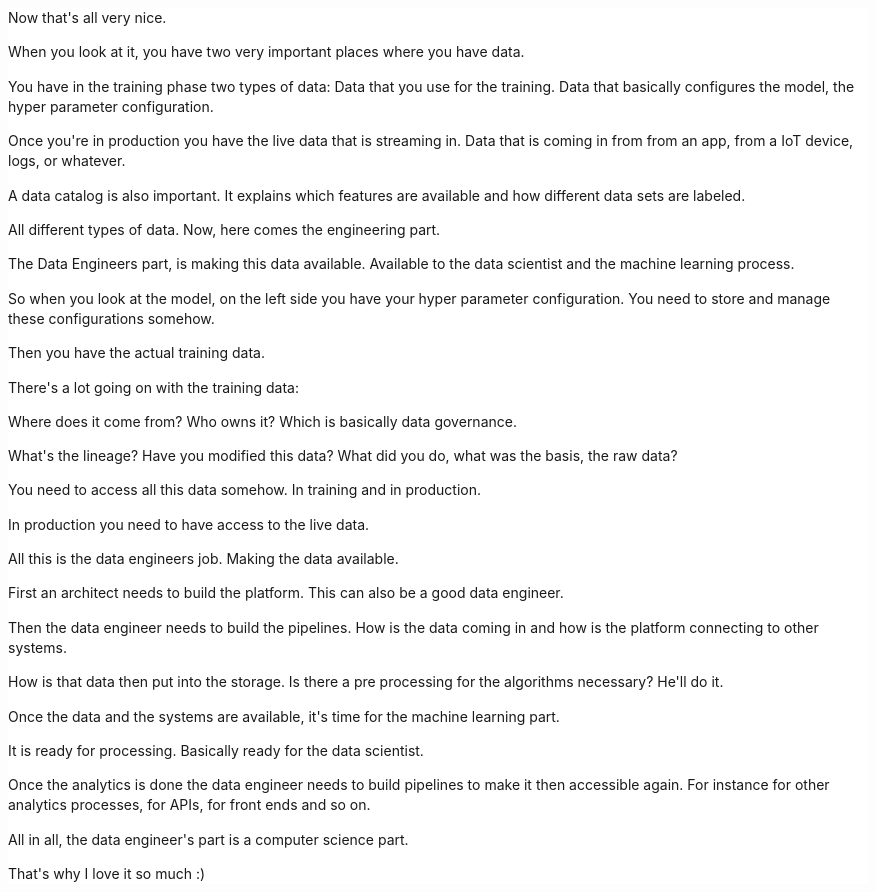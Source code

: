 Now that's all very nice.

When you look at it, you have two very important places where you have data.

You have in the training phase two types of data:
Data that you use for the training. Data that basically configures the model, the hyper parameter configuration.

Once you're in production you have the live data that is streaming in. Data that is coming in from from an app, from
a IoT device, logs, or whatever.

A data catalog is also important. It explains which features are available and how different data sets are labeled.

All different types of data. Now, here comes the engineering part.

The Data Engineers part, is making this data available. Available to the data scientist and the machine learning process.

So when you look at the model, on the left side you have your hyper parameter configuration. You need to store and manage these configurations somehow.

Then you have the actual training data.

There's a lot going on with the training data:

Where does it come from? Who owns it? Which is basically data governance.

What's the lineage? Have you modified this data? What did you do, what was the basis, the raw data?

You need to access all this data somehow. In training and in production.

In production you need to have access to the live data.

All this is the data engineers job. Making the data available.

First an architect needs to build the platform. This can also be a good data engineer.

Then the data engineer needs to build the pipelines. How is the data coming in and how is the platform
connecting to other systems.

How is that data then put into the storage. Is there a pre processing for the algorithms necessary? He'll do it.

Once the data and the systems are available, it's time for the machine learning part.

It is ready for processing. Basically ready for the data scientist.

Once the analytics is done the data engineer needs to build pipelines to make it then accessible again. For instance for other analytics processes, for APIs, for front ends and so on.

All in all, the data engineer's part is a computer science part.

That's why I love it so much :)
